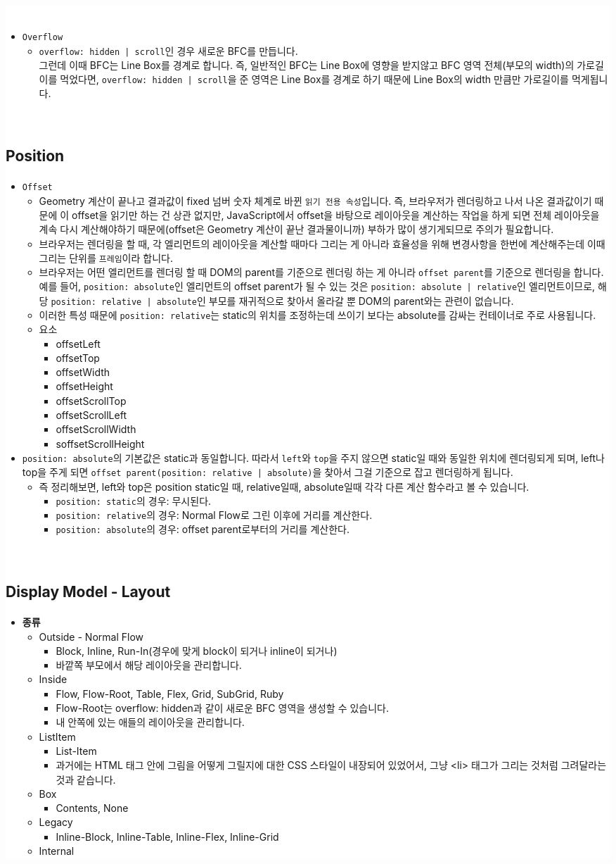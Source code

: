 <br>

- `Overflow`
  - `overflow: hidden | scroll`인 경우 새로운 BFC를 만듭니다.  
    그런데 이때 BFC는 Line Box를 경계로 합니다. 즉, 일반적인 BFC는 Line Box에 영향을 받지않고 BFC 영역 전체(부모의 width)의 가로길이를 먹었다면, `overflow: hidden | scroll`을 준 영역은 Line Box를 경계로 하기 때문에 Line Box의 width 만큼만 가로길이를 먹게됩니다.

<br>

## Position

- `Offset`
  - Geometry 계산이 끝나고 결과값이 fixed 넘버 숫자 체계로 바뀐 `읽기 전용 속성`입니다. 즉, 브라우저가 렌더링하고 나서 나온 결과값이기 때문에 이 offset을 읽기만 하는 건 상관 없지만, JavaScript에서 offset을 바탕으로 레이아웃을 계산하는 작업을 하게 되면 전체 레이아웃을 계속 다시 계산해야하기 때문에(offset은 Geometry 계산이 끝난 결과물이니까) 부하가 많이 생기게되므로 주의가 필요합니다.
  - 브라우저는 렌더링을 할 때, 각 엘리먼트의 레이아웃을 계산할 때마다 그리는 게 아니라 효율성을 위해 변경사항을 한번에 계산해주는데 이때 그리는 단위를 `프레임`이라 합니다.
  - 브라우저는 어떤 엘리먼트를 렌더링 할 때 DOM의 parent를 기준으로 렌더링 하는 게 아니라 `offset parent`를 기준으로 렌더링을 합니다. 예를 들어, `position: absolute`인 엘리먼트의 offset parent가 될 수 있는 것은 `position: absolute | relative`인 엘리먼트이므로, 해당 `position: relative | absolute`인 부모를 재귀적으로 찾아서 올라갈 뿐 DOM의 parent와는 관련이 없습니다.
  - 이러한 특성 때문에 `position: relative`는 static의 위치를 조정하는데 쓰이기 보다는 absolute를 감싸는 컨테이너로 주로 사용됩니다.
  - 요소
      - offsetLeft
      - offsetTop
      - offsetWidth
      - offsetHeight
      - offsetScrollTop
      - offsetScrollLeft
      - offsetScrollWidth
      - soffsetScrollHeight
- `position: absolute`의 기본값은 static과 동일합니다. 따라서 `left`와 `top`을 주지 않으면 static일 때와 동일한 위치에 렌더링되게 되며, left나 top을 주게 되면 `offset parent(position: relative | absolute)`을 찾아서 그걸 기준으로 잡고 렌더링하게 됩니다.
  - 즉 정리해보면, left와 top은 position static일 때, relative일때, absolute일때 각각 다른 계산 함수라고 볼 수 있습니다.
      - `position: static`의 경우: 무시된다.
      - `position: relative`의 경우: Normal Flow로 그린 이후에 거리를 계산한다.
      - `position: absolute`의 경우: offset parent로부터의 거리를 계산한다.

<br>

## Display Model - Layout

- **종류**
  - Outside - Normal Flow
      - Block, Inline, Run-In(경우에 맞게 block이 되거나 inline이 되거나)
      - 바깥쪽 부모에서 해당 레이아웃을 관리합니다.
  - Inside
      - Flow, Flow-Root, Table, Flex, Grid, SubGrid, Ruby
      - Flow-Root는 overflow: hidden과 같이 새로운 BFC 영역을 생성할 수 있습니다.
      - 내 안쪽에 있는 애들의 레이아웃을 관리합니다.
  - ListItem
      - List-Item
      - 과거에는 HTML 태그 안에 그림을 어떻게 그릴지에 대한 CSS 스타일이 내장되어 있었어서, 그냥 \<li\> 태그가 그리는 것처럼 그려달라는 것과 같습니다.
  - Box
      - Contents, None
  - Legacy
      - Inline-Block, Inline-Table, Inline-Flex, Inline-Grid
  - Internal
